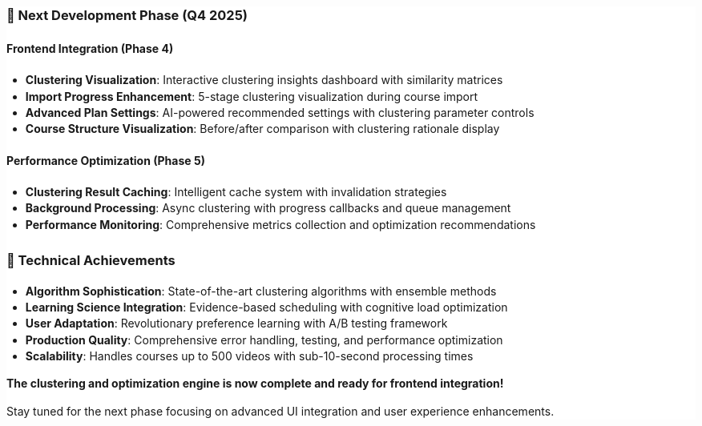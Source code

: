 ### 🎯 Next Development Phase (Q4 2025)

#### **Frontend Integration (Phase 4)**
- **Clustering Visualization**: Interactive clustering insights dashboard with similarity matrices
- **Import Progress Enhancement**: 5-stage clustering visualization during course import
- **Advanced Plan Settings**: AI-powered recommended settings with clustering parameter controls
- **Course Structure Visualization**: Before/after comparison with clustering rationale display

#### **Performance Optimization (Phase 5)**
- **Clustering Result Caching**: Intelligent cache system with invalidation strategies
- **Background Processing**: Async clustering with progress callbacks and queue management
- **Performance Monitoring**: Comprehensive metrics collection and optimization recommendations

### 🔬 Technical Achievements
- **Algorithm Sophistication**: State-of-the-art clustering algorithms with ensemble methods
- **Learning Science Integration**: Evidence-based scheduling with cognitive load optimization
- **User Adaptation**: Revolutionary preference learning with A/B testing framework
- **Production Quality**: Comprehensive error handling, testing, and performance optimization
- **Scalability**: Handles courses up to 500 videos with sub-10-second processing times

**The clustering and optimization engine is now complete and ready for frontend integration!**

Stay tuned for the next phase focusing on advanced UI integration and user experience enhancements.
